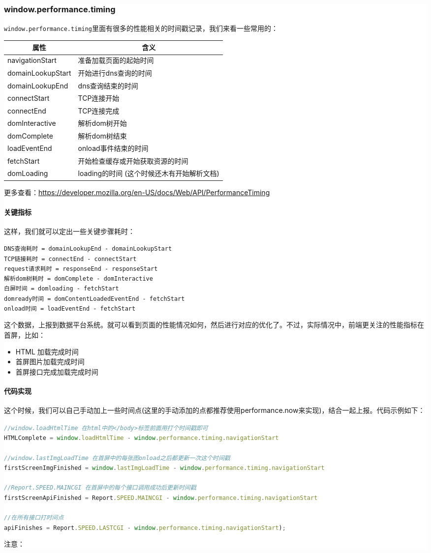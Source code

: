 ### window.performance.timing
`window.performance.timing`里面有很多的性能相关的时间戳记录，我们来看一些常用的：

|    属性    | 含义 |
| ---------- | --- |
| navigationStart |  准备加载页面的起始时间 |
| domainLookupStart       |  开始进行dns查询的时间 |
| domainLookupEnd | dns查询结束的时间|
| connectStart | TCP连接开始 |
| connectEnd | TCP连接完成 | 
| domInteractive | 解析dom树开始 |
| domComplete | 解析dom树结束 |
| loadEventEnd | onload事件结束的时间 |
| fetchStart | 开始检查缓存或开始获取资源的时间 |
| domLoading | loading的时间 (这个时候还木有开始解析文档)|

更多查看：https://developer.mozilla.org/en-US/docs/Web/API/PerformanceTiming

#### 关键指标
这样，我们就可以定出一些关键步骤耗时：
```doc
DNS查询耗时 = domainLookupEnd - domainLookupStart
TCP链接耗时 = connectEnd - connectStart
request请求耗时 = responseEnd - responseStart
解析dom树耗时 = domComplete - domInteractive
白屏时间 = domloading - fetchStart
domready时间 = domContentLoadedEventEnd - fetchStart
onload时间 = loadEventEnd - fetchStart
```
这个数据，上报到数据平台系统。就可以看到页面的性能情况如何，然后进行对应的优化了。不过，实际情况中，前端更关注的性能指标在首屏，比如：
+ HTML 加载完成时间
+ 首屏图片加载完成时间
+ 首屏接口完成加载完成时间

#### 代码实现
这个时候，我们可以自己手动加上一些时间点(这里的手动添加的点都推荐使用performance.now来实现)，结合一起上报。代码示例如下：

```js
//window.loadHtmlTime 在html中的</body>标签前面用打个时间戳即可
HTMLComplete = window.loadHtmlTime - window.performance.timing.navigationStart

//window.lastImgLoadTime 在首屏中的每张图onload之后都更新一次这个时间戳
firstScreenImgFinished = window.lastImgLoadTime - window.performance.timing.navigationStart

//Report.SPEED.MAINCGI 在首屏中的每个接口调用成功后更新时间戳
firstScreenApiFinished = Report.SPEED.MAINCGI - window.performance.timing.navigationStart

//在所有接口打时间点
apiFinishes = Report.SPEED.LASTCGI - window.performance.timing.navigationStart);
```
注意：

